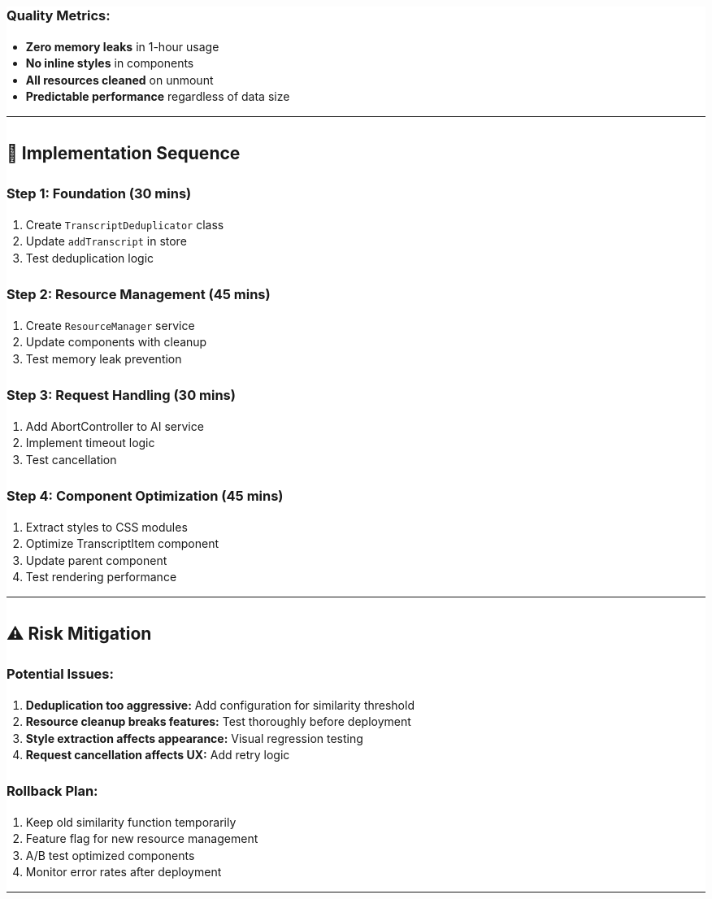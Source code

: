 ### Quality Metrics:
- **Zero memory leaks** in 1-hour usage
- **No inline styles** in components
- **All resources cleaned** on unmount
- **Predictable performance** regardless of data size

---

## 🚀 Implementation Sequence

### Step 1: Foundation (30 mins)
1. Create `TranscriptDeduplicator` class
2. Update `addTranscript` in store
3. Test deduplication logic

### Step 2: Resource Management (45 mins)
1. Create `ResourceManager` service
2. Update components with cleanup
3. Test memory leak prevention

### Step 3: Request Handling (30 mins)
1. Add AbortController to AI service
2. Implement timeout logic
3. Test cancellation

### Step 4: Component Optimization (45 mins)
1. Extract styles to CSS modules
2. Optimize TranscriptItem component
3. Update parent component
4. Test rendering performance

---

## ⚠️ Risk Mitigation

### Potential Issues:
1. **Deduplication too aggressive:** Add configuration for similarity threshold
2. **Resource cleanup breaks features:** Test thoroughly before deployment
3. **Style extraction affects appearance:** Visual regression testing
4. **Request cancellation affects UX:** Add retry logic

### Rollback Plan:
1. Keep old similarity function temporarily
2. Feature flag for new resource management
3. A/B test optimized components
4. Monitor error rates after deployment

---
